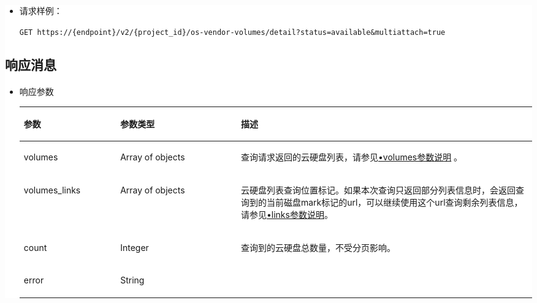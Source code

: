 -   请求样例：

    ```
    GET https://{endpoint}/v2/{project_id}/os-vendor-volumes/detail?status=available&multiattach=true
    ```


## 响应消息<a name="section7093323"></a>

-   响应参数

    <a name="table34701445142557"></a>
    <table><thead align="left"><tr id="row12524911142557"><th class="cellrowborder" valign="top" width="18.82%" id="mcps1.1.4.1.1"><p id="p7884856142557"><a name="p7884856142557"></a><a name="p7884856142557"></a>参数</p>
    </th>
    <th class="cellrowborder" valign="top" width="23.53%" id="mcps1.1.4.1.2"><p id="p34693598142557"><a name="p34693598142557"></a><a name="p34693598142557"></a>参数类型</p>
    </th>
    <th class="cellrowborder" valign="top" width="57.65%" id="mcps1.1.4.1.3"><p id="p58539486142557"><a name="p58539486142557"></a><a name="p58539486142557"></a>描述</p>
    </th>
    </tr>
    </thead>
    <tbody><tr id="row42521635152937"><td class="cellrowborder" valign="top" width="18.82%" headers="mcps1.1.4.1.1 "><p id="p14844956152939"><a name="p14844956152939"></a><a name="p14844956152939"></a>volumes</p>
    </td>
    <td class="cellrowborder" valign="top" width="23.53%" headers="mcps1.1.4.1.2 "><p id="p61590812152939"><a name="p61590812152939"></a><a name="p61590812152939"></a>Array of objects</p>
    </td>
    <td class="cellrowborder" valign="top" width="57.65%" headers="mcps1.1.4.1.3 "><p id="p34852014152939"><a name="p34852014152939"></a><a name="p34852014152939"></a>查询请求返回的云硬盘列表，请参见<a href="#li1435719516515">•volumes参数说明</a> 。</p>
    </td>
    </tr>
    <tr id="row15981815184017"><td class="cellrowborder" valign="top" width="18.82%" headers="mcps1.1.4.1.1 "><p id="p16197151919407"><a name="p16197151919407"></a><a name="p16197151919407"></a>volumes_links</p>
    </td>
    <td class="cellrowborder" valign="top" width="23.53%" headers="mcps1.1.4.1.2 "><p id="p12197151915402"><a name="p12197151915402"></a><a name="p12197151915402"></a>Array of objects</p>
    </td>
    <td class="cellrowborder" valign="top" width="57.65%" headers="mcps1.1.4.1.3 "><p id="p17197141954017"><a name="p17197141954017"></a><a name="p17197141954017"></a>云硬盘列表查询位置标记。如果本次查询只返回部分列表信息时，会返回查询到的当前磁盘mark标记的url，可以继续使用这个url查询剩余列表信息，请参见<a href="#li1077125119136">•links参数说明</a>。</p>
    </td>
    </tr>
    <tr id="row444782011610"><td class="cellrowborder" valign="top" width="18.82%" headers="mcps1.1.4.1.1 "><p id="p0730182411511"><a name="p0730182411511"></a><a name="p0730182411511"></a>count</p>
    </td>
    <td class="cellrowborder" valign="top" width="23.53%" headers="mcps1.1.4.1.2 "><p id="p1573092465118"><a name="p1573092465118"></a><a name="p1573092465118"></a>Integer</p>
    </td>
    <td class="cellrowborder" valign="top" width="57.65%" headers="mcps1.1.4.1.3 "><p id="p10730152455119"><a name="p10730152455119"></a><a name="p10730152455119"></a>查询到的云硬盘总数量，不受分页影响。</p>
    </td>
    </tr>
    <tr id="row141841349561"><td class="cellrowborder" valign="top" width="18.82%" headers="mcps1.1.4.1.1 "><p id="p129522216412"><a name="p129522216412"></a><a name="p129522216412"></a>error</p>
    </td>
    <td class="cellrowborder" valign="top" width="23.53%" headers="mcps1.1.4.1.2 "><p id="p1595262111415"><a name="p1595262111415"></a><a name="p1595262111415"></a>String</p>
    </td>